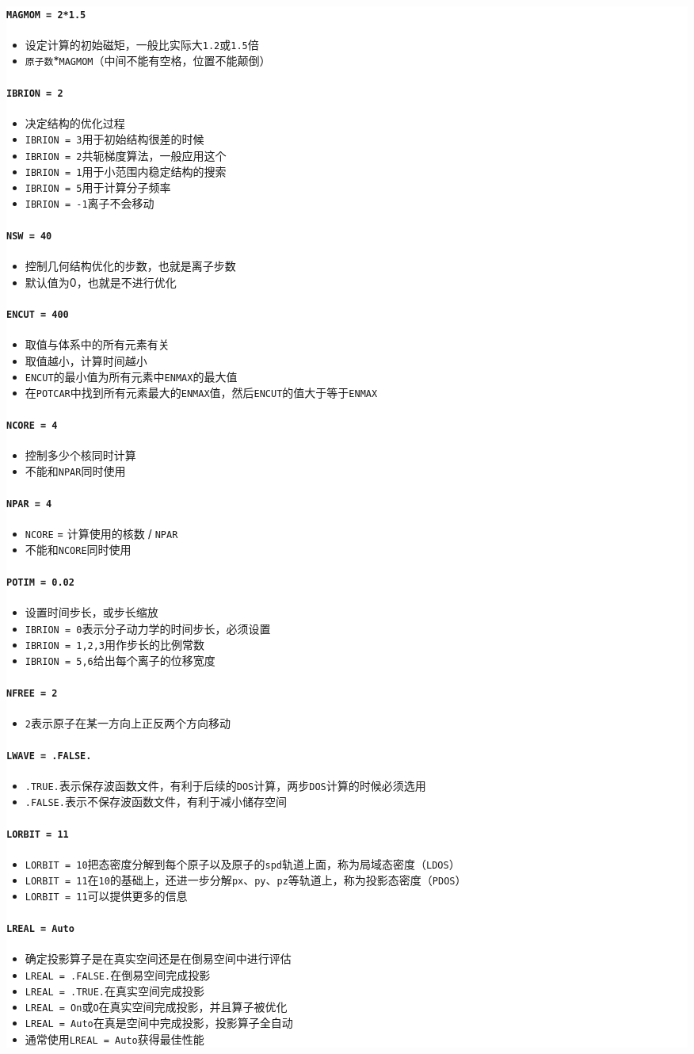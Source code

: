 #### `MAGMOM = 2*1.5`
+ 设定计算的初始磁矩，一般比实际大`1.2`或`1.5`倍
+ `原子数`\*`MAGMOM`（中间不能有空格，位置不能颠倒）

#### `IBRION = 2`
+ 决定结构的优化过程
+ `IBRION = 3`用于初始结构很差的时候
+ `IBRION = 2`共轭梯度算法，一般应用这个
+ `IBRION = 1`用于小范围内稳定结构的搜索
+ `IBRION = 5`用于计算分子频率
+ `IBRION = -1`离子不会移动

#### `NSW = 40`
+ 控制几何结构优化的步数，也就是离子步数
+ 默认值为0，也就是不进行优化

#### `ENCUT = 400`
+ 取值与体系中的所有元素有关
+ 取值越小，计算时间越小
+ `ENCUT`的最小值为所有元素中`ENMAX`的最大值
+ 在`POTCAR`中找到所有元素最大的`ENMAX`值，然后`ENCUT`的值大于等于`ENMAX`

#### `NCORE = 4`
+ 控制多少个核同时计算
+ 不能和`NPAR`同时使用

#### `NPAR = 4`
+ `NCORE` = 计算使用的核数 / `NPAR`
+ 不能和`NCORE`同时使用

#### `POTIM = 0.02`
+ 设置时间步长，或步长缩放
+ `IBRION = 0`表示分子动力学的时间步长，必须设置
+ `IBRION = 1,2,3`用作步长的比例常数
+ `IBRION = 5,6`给出每个离子的位移宽度

#### `NFREE = 2`
+ `2`表示原子在某一方向上正反两个方向移动

#### `LWAVE = .FALSE.`
+ `.TRUE.`表示保存波函数文件，有利于后续的`DOS`计算，两步`DOS`计算的时候必须选用
+ `.FALSE.`表示不保存波函数文件，有利于减小储存空间

#### `LORBIT = 11`
+ `LORBIT = 10`把态密度分解到每个原子以及原子的`spd`轨道上面，称为局域态密度（`LDOS`）
+ `LORBIT = 11`在`10`的基础上，还进一步分解`px`、`py`、`pz`等轨道上，称为投影态密度（`PDOS`）
+ `LORBIT = 11`可以提供更多的信息

#### `LREAL = Auto`
+ 确定投影算子是在真实空间还是在倒易空间中进行评估
+ `LREAL = .FALSE.`在倒易空间完成投影
+ `LREAL = .TRUE.`在真实空间完成投影
+ `LREAL = On`或`O`在真实空间完成投影，并且算子被优化
+ `LREAL = Auto`在真是空间中完成投影，投影算子全自动
+ 通常使用`LREAL = Auto`获得最佳性能
